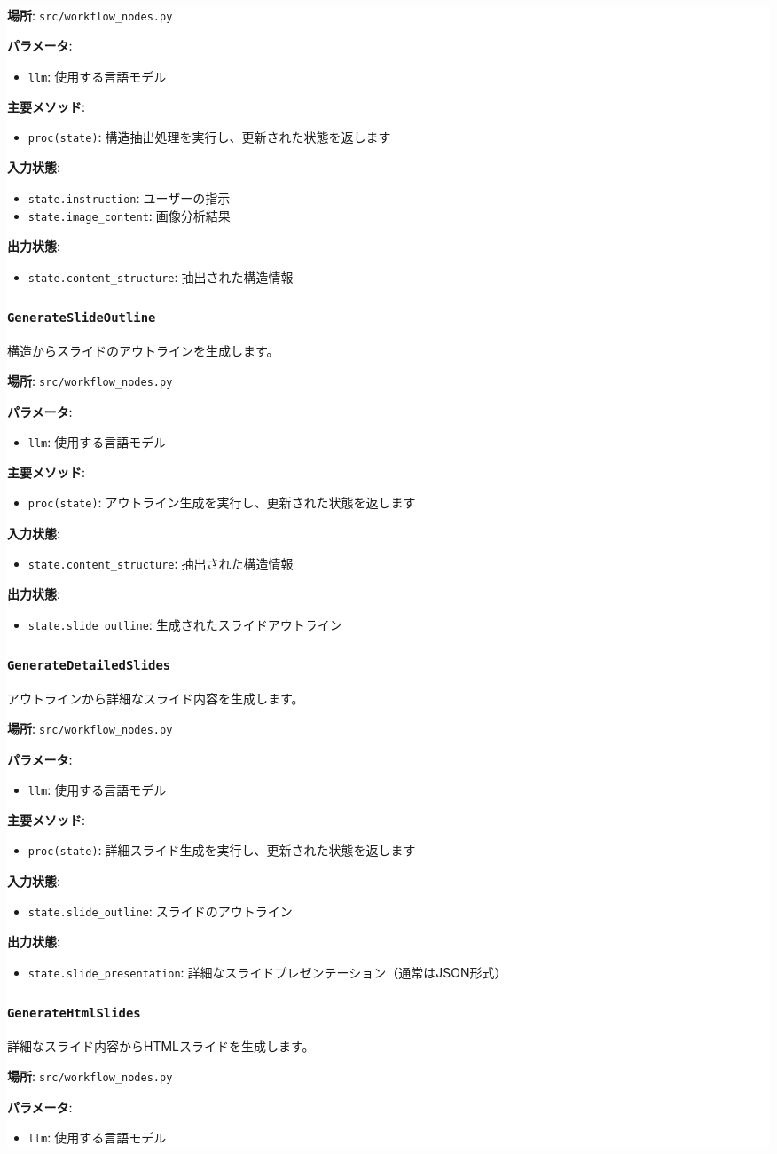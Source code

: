 **場所**: `src/workflow_nodes.py`

**パラメータ**:
- `llm`: 使用する言語モデル

**主要メソッド**:
- `proc(state)`: 構造抽出処理を実行し、更新された状態を返します

**入力状態**:
- `state.instruction`: ユーザーの指示
- `state.image_content`: 画像分析結果

**出力状態**:
- `state.content_structure`: 抽出された構造情報

### `GenerateSlideOutline`

構造からスライドのアウトラインを生成します。

**場所**: `src/workflow_nodes.py`

**パラメータ**:
- `llm`: 使用する言語モデル

**主要メソッド**:
- `proc(state)`: アウトライン生成を実行し、更新された状態を返します

**入力状態**:
- `state.content_structure`: 抽出された構造情報

**出力状態**:
- `state.slide_outline`: 生成されたスライドアウトライン

### `GenerateDetailedSlides`

アウトラインから詳細なスライド内容を生成します。

**場所**: `src/workflow_nodes.py`

**パラメータ**:
- `llm`: 使用する言語モデル

**主要メソッド**:
- `proc(state)`: 詳細スライド生成を実行し、更新された状態を返します

**入力状態**:
- `state.slide_outline`: スライドのアウトライン

**出力状態**:
- `state.slide_presentation`: 詳細なスライドプレゼンテーション（通常はJSON形式）

### `GenerateHtmlSlides`

詳細なスライド内容からHTMLスライドを生成します。

**場所**: `src/workflow_nodes.py`

**パラメータ**:
- `llm`: 使用する言語モデル
